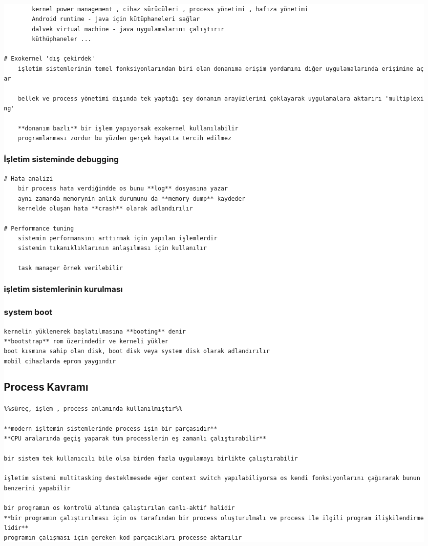            kernel power management , cihaz sürücüleri , process yönetimi , hafıza yönetimi
            Android runtime - java için kütüphaneleri sağlar
            dalvek virtual machine - java uygulamalarını çalıştırır
            küthüphaneler ...
    
    # Exokernel 'dış çekirdek' 
        işletim sistemlerinin temel fonksiyonlarından biri olan donanıma erişim yordamını diğer uygulamalarında erişimine açar

        bellek ve process yönetimi dışında tek yaptığı şey donanım arayüzlerini çoklayarak uygulamalara aktarırı 'multiplexing'

        **donanım bazlı** bir işlem yapıyorsak exokernel kullanılabilir
        programlanması zordur bu yüzden gerçek hayatta tercih edilmez

### İşletim sisteminde debugging
    # Hata analizi
        bir process hata verdiğindde os bunu **log** dosyasına yazar
        aynı zamanda memorynin anlık durumunu da **memory dump** kaydeder
        kernelde oluşan hata **crash** olarak adlandırılır

    # Performance tuning
        sistemin performansını arttırmak için yapılan işlemlerdir
        sistemin tıkanıklıklarının anlaşılması için kullanılır

        task manager örnek verilebilir

### işletim sistemlerinin kurulması

### system boot
    kernelin yüklenerek başlatılmasına **booting** denir
    **bootstrap** rom üzerindedir ve kerneli yükler
    boot kısmına sahip olan disk, boot disk veya system disk olarak adlandırılır
    mobil cihazlarda eprom yaygındır

## Process Kavramı
    %%süreç, işlem , process anlamında kullanılmıştır%%

    **modern işltemin sistemlerinde process işin bir parçasıdır**
    **CPU aralarında geçiş yaparak tüm processlerin eş zamanlı çalıştırabilir**

    bir sistem tek kullanıcılı bile olsa birden fazla uygulamayı birlikte çalıştırabilir

    işletim sistemi multitasking desteklmesede eğer context switch yapılabiliyorsa os kendi fonksiyonlarını çağırarak bunun benzerini yapabilir

    bir programın os kontrolü altında çalıştırılan canlı-aktif halidir
    **bir programın çalıştırılması için os tarafından bir process oluşturulmalı ve process ile ilgili program ilişkilendirmelidir**
    programın çalışması için gereken kod parçacıkları processe aktarılır
